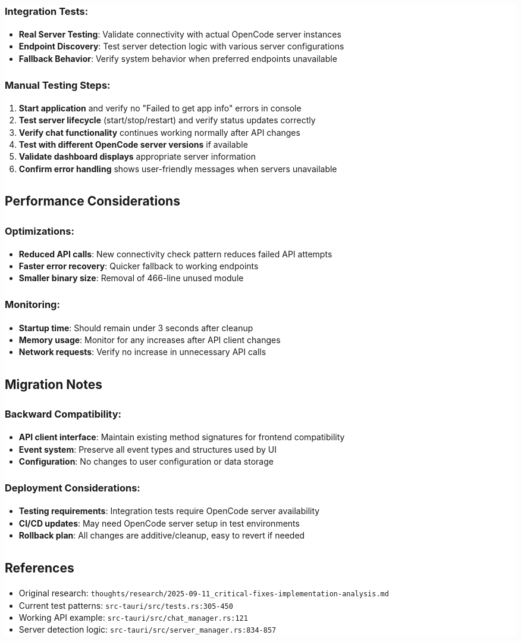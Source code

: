 ### Integration Tests:
- **Real Server Testing**: Validate connectivity with actual OpenCode server instances
- **Endpoint Discovery**: Test server detection logic with various server configurations
- **Fallback Behavior**: Verify system behavior when preferred endpoints unavailable

### Manual Testing Steps:
1. **Start application** and verify no "Failed to get app info" errors in console
2. **Test server lifecycle** (start/stop/restart) and verify status updates correctly
3. **Verify chat functionality** continues working normally after API changes
4. **Test with different OpenCode server versions** if available
5. **Validate dashboard displays** appropriate server information
6. **Confirm error handling** shows user-friendly messages when servers unavailable

## Performance Considerations

### Optimizations:
- **Reduced API calls**: New connectivity check pattern reduces failed API attempts
- **Faster error recovery**: Quicker fallback to working endpoints
- **Smaller binary size**: Removal of 466-line unused module

### Monitoring:
- **Startup time**: Should remain under 3 seconds after cleanup
- **Memory usage**: Monitor for any increases after API client changes
- **Network requests**: Verify no increase in unnecessary API calls

## Migration Notes

### Backward Compatibility:
- **API client interface**: Maintain existing method signatures for frontend compatibility
- **Event system**: Preserve all event types and structures used by UI
- **Configuration**: No changes to user configuration or data storage

### Deployment Considerations:
- **Testing requirements**: Integration tests require OpenCode server availability
- **CI/CD updates**: May need OpenCode server setup in test environments
- **Rollback plan**: All changes are additive/cleanup, easy to revert if needed

## References

- Original research: `thoughts/research/2025-09-11_critical-fixes-implementation-analysis.md`
- Current test patterns: `src-tauri/src/tests.rs:305-450`
- Working API example: `src-tauri/src/chat_manager.rs:121`
- Server detection logic: `src-tauri/src/server_manager.rs:834-857`